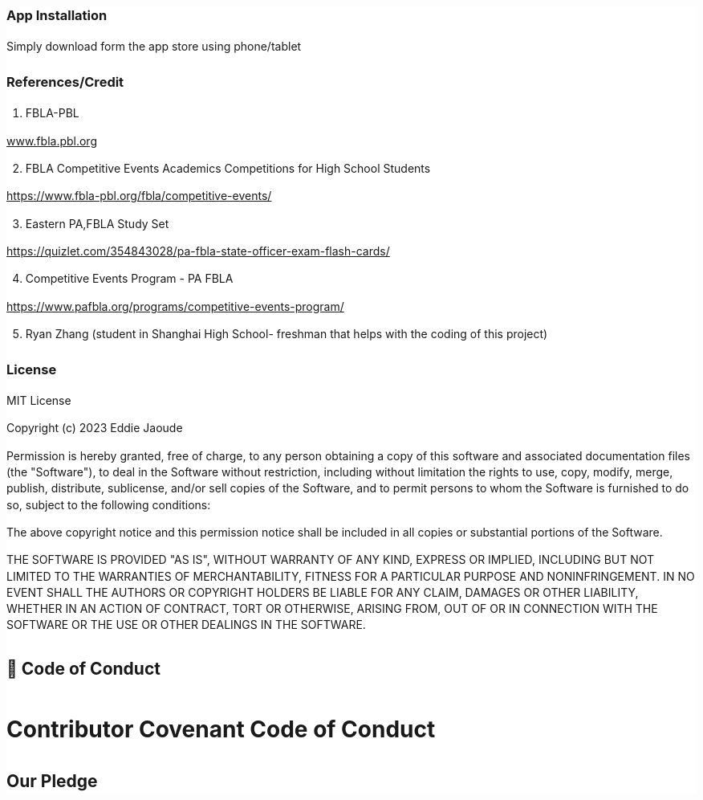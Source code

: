 ### App Installation 

Simply download form the app store using phone/tablet 

### References/Credit 

1. FBLA-PBL 

www.fbla.pbl.org

2. FBLA Competitive Events Academics Competitions for High School Students 

https://www.fbla-pbl.org/fbla/competitive-events/

3. Eastern PA,FBLA Study Set 

https://quizlet.com/354843028/pa-fbla-state-officer-exam-flash-cards/

4. Competitive Events Program - PA FBLA 

https://www.pafbla.org/programs/competitive-events-program/

5. Ryan Zhang (student in Shanghai High School- freshman that helps with the coding of this project)

### License 
MIT License

Copyright (c) 2023 Eddie Jaoude

Permission is hereby granted, free of charge, to any person obtaining a copy
of this software and associated documentation files (the "Software"), to deal
in the Software without restriction, including without limitation the rights
to use, copy, modify, merge, publish, distribute, sublicense, and/or sell
copies of the Software, and to permit persons to whom the Software is
furnished to do so, subject to the following conditions:

The above copyright notice and this permission notice shall be included in all
copies or substantial portions of the Software.

THE SOFTWARE IS PROVIDED "AS IS", WITHOUT WARRANTY OF ANY KIND, EXPRESS OR
IMPLIED, INCLUDING BUT NOT LIMITED TO THE WARRANTIES OF MERCHANTABILITY,
FITNESS FOR A PARTICULAR PURPOSE AND NONINFRINGEMENT. IN NO EVENT SHALL THE
AUTHORS OR COPYRIGHT HOLDERS BE LIABLE FOR ANY CLAIM, DAMAGES OR OTHER
LIABILITY, WHETHER IN AN ACTION OF CONTRACT, TORT OR OTHERWISE, ARISING FROM,
OUT OF OR IN CONNECTION WITH THE SOFTWARE OR THE USE OR OTHER DEALINGS IN THE
SOFTWARE.


## 📝 Code of Conduct 

# Contributor Covenant Code of Conduct

## Our Pledge
